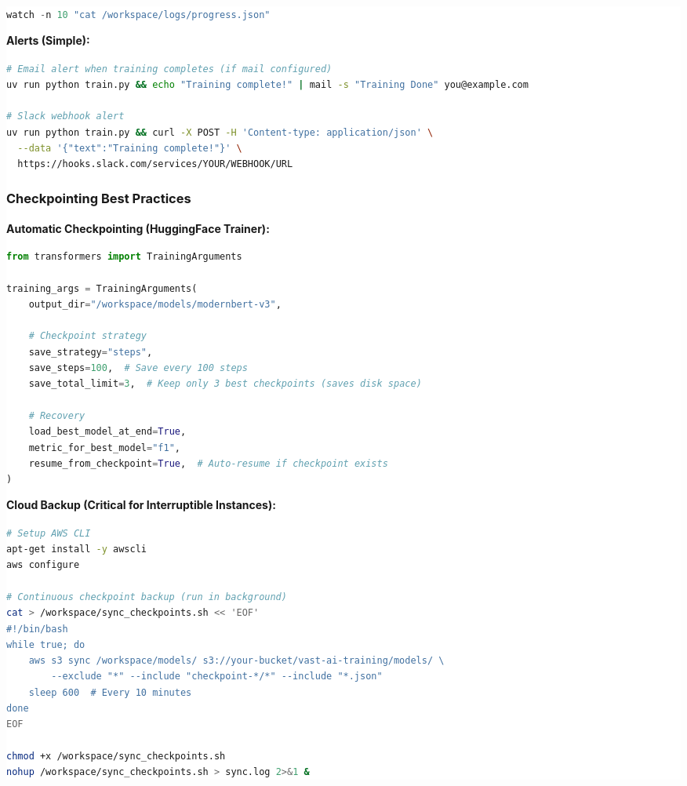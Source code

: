```python
watch -n 10 "cat /workspace/logs/progress.json"
```

**Alerts (Simple):**
```bash
# Email alert when training completes (if mail configured)
uv run python train.py && echo "Training complete!" | mail -s "Training Done" you@example.com

# Slack webhook alert
uv run python train.py && curl -X POST -H 'Content-type: application/json' \
  --data '{"text":"Training complete!"}' \
  https://hooks.slack.com/services/YOUR/WEBHOOK/URL
```

### Checkpointing Best Practices

**Automatic Checkpointing (HuggingFace Trainer):**
```python
from transformers import TrainingArguments

training_args = TrainingArguments(
    output_dir="/workspace/models/modernbert-v3",

    # Checkpoint strategy
    save_strategy="steps",
    save_steps=100,  # Save every 100 steps
    save_total_limit=3,  # Keep only 3 best checkpoints (saves disk space)

    # Recovery
    load_best_model_at_end=True,
    metric_for_best_model="f1",
    resume_from_checkpoint=True,  # Auto-resume if checkpoint exists
)
```

**Cloud Backup (Critical for Interruptible Instances):**
```bash
# Setup AWS CLI
apt-get install -y awscli
aws configure

# Continuous checkpoint backup (run in background)
cat > /workspace/sync_checkpoints.sh << 'EOF'
#!/bin/bash
while true; do
    aws s3 sync /workspace/models/ s3://your-bucket/vast-ai-training/models/ \
        --exclude "*" --include "checkpoint-*/*" --include "*.json"
    sleep 600  # Every 10 minutes
done
EOF

chmod +x /workspace/sync_checkpoints.sh
nohup /workspace/sync_checkpoints.sh > sync.log 2>&1 &
```
